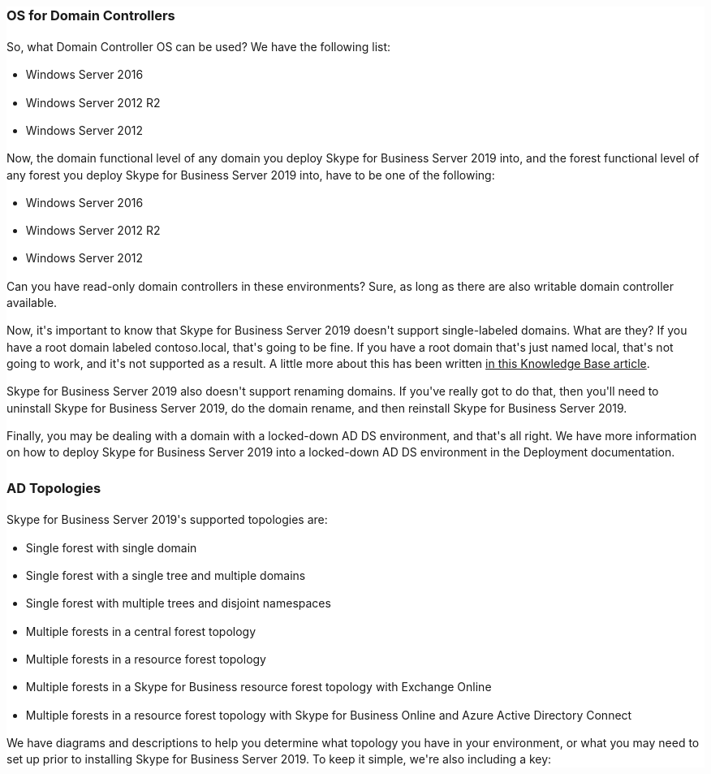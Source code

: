 ### OS for Domain Controllers

So, what Domain Controller OS can be used? We have the following list:
  
- Windows Server 2016
    
- Windows Server 2012 R2
    
- Windows Server 2012
    
Now, the domain functional level of any domain you deploy Skype for Business Server 2019 into, and the forest functional level of any forest you deploy Skype for Business Server 2019 into, have to be one of the following:
  
- Windows Server 2016
    
- Windows Server 2012 R2
    
- Windows Server 2012
    
Can you have read-only domain controllers in these environments? Sure, as long as there are also writable domain controller available.
  
Now, it's important to know that Skype for Business Server 2019 doesn't support single-labeled domains. What are they? If you have a root domain labeled contoso.local, that's going to be fine. If you have a root domain that's just named local, that's not going to work, and it's not supported as a result. A little more about this has been written [in this Knowledge Base article](https://support.microsoft.com/kb/300684/en-us).
  
Skype for Business Server 2019 also doesn't support renaming domains. If you've really got to do that, then you'll need to uninstall Skype for Business Server 2019, do the domain rename, and then reinstall Skype for Business Server 2019.
  
Finally, you may be dealing with a domain with a locked-down AD DS environment, and that's all right. We have more information on how to deploy Skype for Business Server 2019 into a locked-down AD DS environment in the Deployment documentation.
  
### AD Topologies

Skype for Business Server 2019's supported topologies are:
  
- Single forest with single domain
    
- Single forest with a single tree and multiple domains
    
- Single forest with multiple trees and disjoint namespaces
    
- Multiple forests in a central forest topology
    
- Multiple forests in a resource forest topology
    
- Multiple forests in a Skype for Business resource forest topology with Exchange Online
    
- Multiple forests in a resource forest topology with Skype for Business Online and Azure Active Directory Connect
    
We have diagrams and descriptions to help you determine what topology you have in your environment, or what you may need to set up prior to installing Skype for Business Server 2019. To keep it simple, we're also including a key:
  